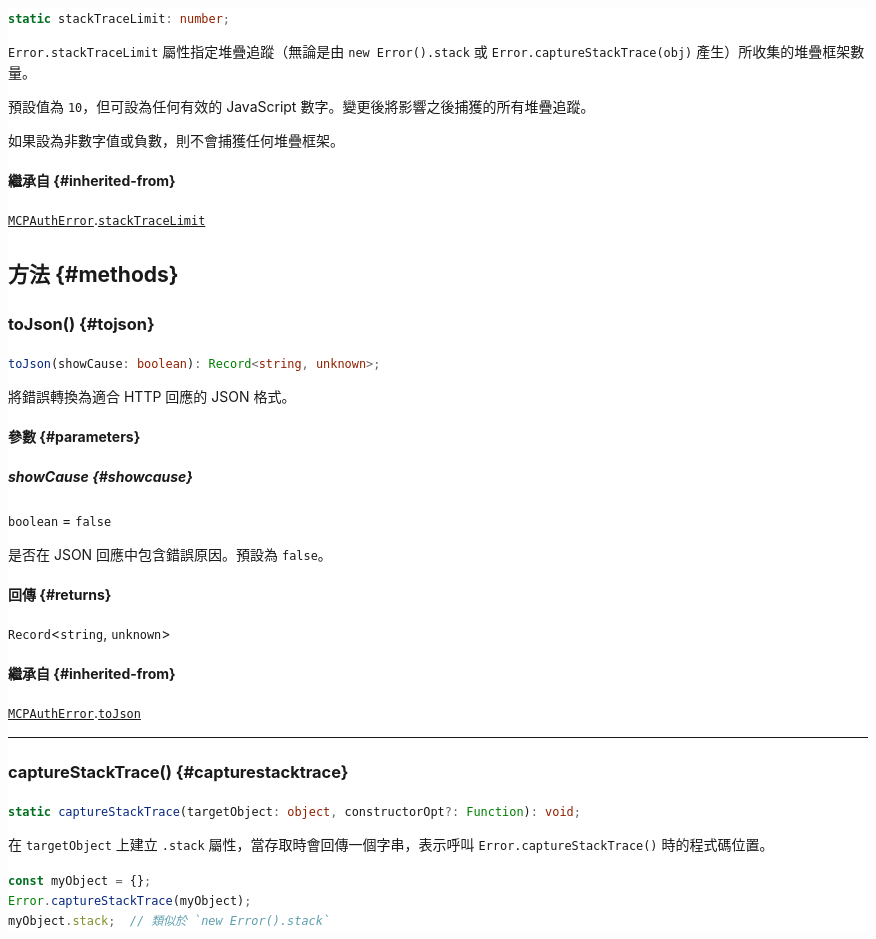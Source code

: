 ```ts
static stackTraceLimit: number;
```

`Error.stackTraceLimit` 屬性指定堆疊追蹤（無論是由 `new Error().stack` 或 `Error.captureStackTrace(obj)` 產生）所收集的堆疊框架數量。

預設值為 `10`，但可設為任何有效的 JavaScript 數字。變更後將影響之後捕獲的所有堆疊追蹤。

如果設為非數字值或負數，則不會捕獲任何堆疊框架。

#### 繼承自 {#inherited-from}

[`MCPAuthError`](/references/js/classes/MCPAuthError.md).[`stackTraceLimit`](/references/js/classes/MCPAuthError.md#stacktracelimit)

## 方法 {#methods}

### toJson() {#tojson}

```ts
toJson(showCause: boolean): Record<string, unknown>;
```

將錯誤轉換為適合 HTTP 回應的 JSON 格式。

#### 參數 {#parameters}

##### showCause {#showcause}

`boolean` = `false`

是否在 JSON 回應中包含錯誤原因。預設為 `false`。

#### 回傳 {#returns}

`Record`\<`string`, `unknown`\>

#### 繼承自 {#inherited-from}

[`MCPAuthError`](/references/js/classes/MCPAuthError.md).[`toJson`](/references/js/classes/MCPAuthError.md#tojson)

***

### captureStackTrace() {#capturestacktrace}

```ts
static captureStackTrace(targetObject: object, constructorOpt?: Function): void;
```

在 `targetObject` 上建立 `.stack` 屬性，當存取時會回傳一個字串，表示呼叫 `Error.captureStackTrace()` 時的程式碼位置。

```js
const myObject = {};
Error.captureStackTrace(myObject);
myObject.stack;  // 類似於 `new Error().stack`
```

